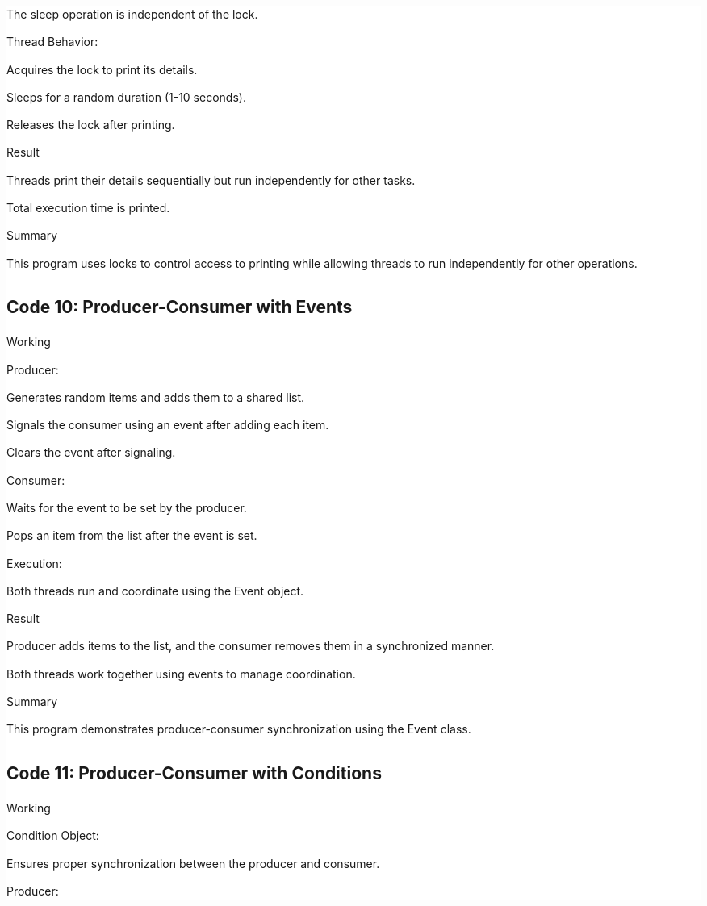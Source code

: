 The sleep operation is independent of the lock.

Thread Behavior:

Acquires the lock to print its details.

Sleeps for a random duration (1-10 seconds).

Releases the lock after printing.

Result

Threads print their details sequentially but run independently for other tasks.

Total execution time is printed.

Summary

This program uses locks to control access to printing while allowing threads to run independently for other operations.

## Code 10: Producer-Consumer with Events

Working

Producer:

Generates random items and adds them to a shared list.

Signals the consumer using an event after adding each item.

Clears the event after signaling.

Consumer:

Waits for the event to be set by the producer.

Pops an item from the list after the event is set.

Execution:

Both threads run and coordinate using the Event object.

Result

Producer adds items to the list, and the consumer removes them in a synchronized manner.

Both threads work together using events to manage coordination.

Summary

This program demonstrates producer-consumer synchronization using the Event class.

## Code 11: Producer-Consumer with Conditions

Working

Condition Object:

Ensures proper synchronization between the producer and consumer.

Producer:
